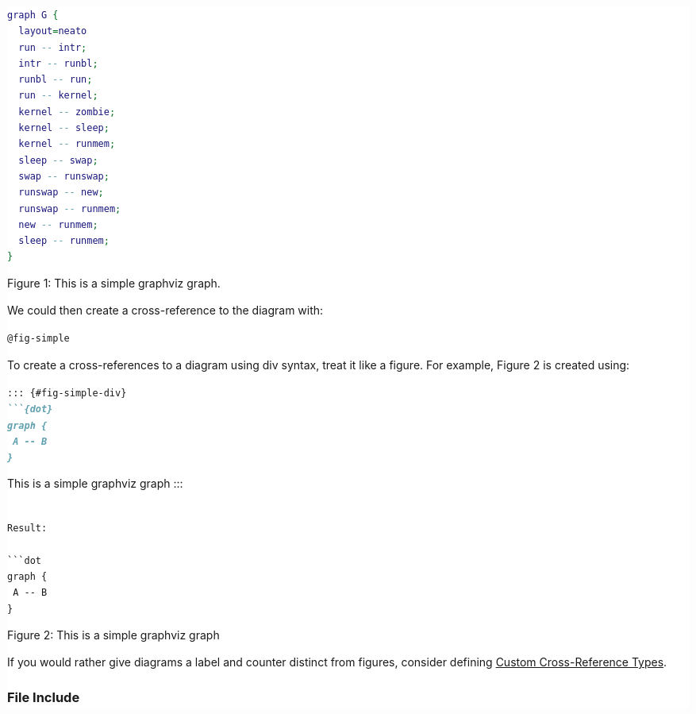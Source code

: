 ```dot
graph G {
  layout=neato
  run -- intr;
  intr -- runbl;
  runbl -- run;
  run -- kernel;
  kernel -- zombie;
  kernel -- sleep;
  kernel -- runmem;
  sleep -- swap;
  swap -- runswap;
  runswap -- new;
  runswap -- runmem;
  new -- runmem;
  sleep -- runmem;
}
```

Figure 1: This is a simple graphviz graph.

We could then create a cross-reference to the diagram with:

```markdown
@fig-simple
```

To create a cross-references to a diagram using div syntax, treat it like a figure. For example, Figure 2 is created using:

```markdown
::: {#fig-simple-div}
```{dot}
graph {
 A -- B
}
```

This is a simple graphviz graph
:::
```

Result:

```dot
graph {
 A -- B
}
```

Figure 2: This is a simple graphviz graph

If you would rather give diagrams a label and counter distinct from figures, consider defining [Custom Cross-Reference Types](https://quarto.org/docs/authoring/cross-references-custom.html).

### File Include
